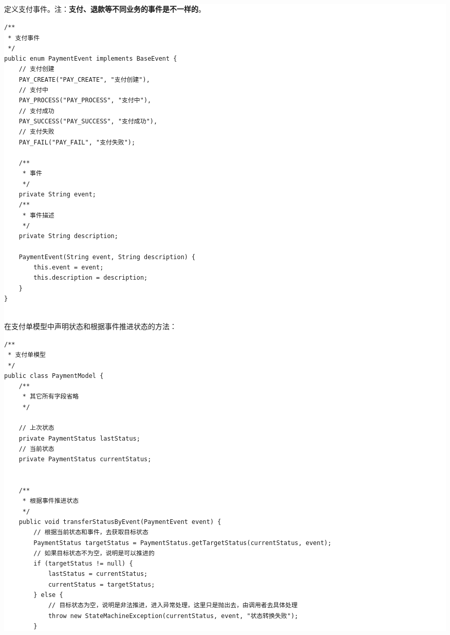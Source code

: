 定义支付事件。注：**支付、退款等不同业务的事件是不一样的**。

```
/**
 * 支付事件
 */
public enum PaymentEvent implements BaseEvent {
    // 支付创建
    PAY_CREATE("PAY_CREATE", "支付创建"),
    // 支付中
    PAY_PROCESS("PAY_PROCESS", "支付中"),
    // 支付成功
    PAY_SUCCESS("PAY_SUCCESS", "支付成功"),
    // 支付失败
    PAY_FAIL("PAY_FAIL", "支付失败");

    /**
     * 事件
     */
    private String event;
    /**
     * 事件描述
     */
    private String description;

    PaymentEvent(String event, String description) {
        this.event = event;
        this.description = description;
    }
}


```

在支付单模型中声明状态和根据事件推进状态的方法：

```
/**
 * 支付单模型
 */
public class PaymentModel {
    /**
     * 其它所有字段省略
     */

    // 上次状态
    private PaymentStatus lastStatus;
    // 当前状态
    private PaymentStatus currentStatus;


    /**
     * 根据事件推进状态
     */
    public void transferStatusByEvent(PaymentEvent event) {
        // 根据当前状态和事件，去获取目标状态
        PaymentStatus targetStatus = PaymentStatus.getTargetStatus(currentStatus, event);
        // 如果目标状态不为空，说明是可以推进的
        if (targetStatus != null) {
            lastStatus = currentStatus;
            currentStatus = targetStatus;
        } else {
            // 目标状态为空，说明是非法推进，进入异常处理，这里只是抛出去，由调用者去具体处理
            throw new StateMachineException(currentStatus, event, "状态转换失败");
        }
```